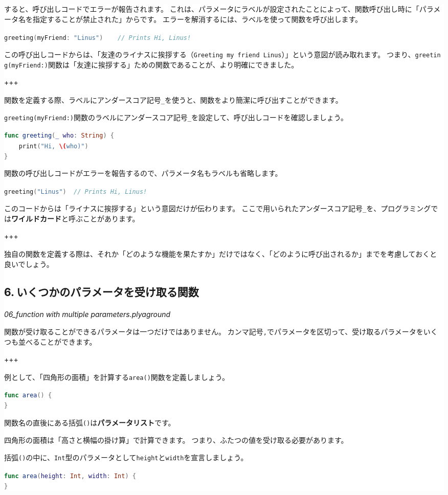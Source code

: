 すると、呼び出しコードでエラーが報告されます。
これは、パラメータにラベルが設定されたことによって、関数呼び出し時に「パラメータ名を指定することが禁止された」からです。
エラーを解消するには、ラベルを使って関数を呼び出します。

```swift
greeting(myFriend: "Linus")    // Prints Hi, Linus!
```

この呼び出しコードからは、「友達のライナスに挨拶する（`Greeting my friend Linus`）」という意図が読み取れます。
つまり、`greeting(myFriend:)`関数は「友達に挨拶する」ための関数であることが、より明確にできました。

+++

関数を定義する際、ラベルにアンダースコア記号`_`を使うと、関数をより簡潔に呼び出すことができます。

`greeting(myFriend:)`関数のラベルにアンダースコア記号`_`を設定して、呼び出しコードを確認しましょう。

```swift
func greeting(_ who: String) {
    print("Hi, \(who)")
}
```

関数の呼び出しコードがエラーを報告するので、パラメータ名もラベルも省略します。

```swift
greeting("Linus")  // Prints Hi, Linus!
```

このコードからは「ライナスに挨拶する」という意図だけが伝わります。
ここで用いられたアンダースコア記号`_`を、プログラミングでは**ワイルドカード**と呼ぶことがあります。

+++

独自の関数を定義する際は、それか「どのような機能を果たすか」だけではなく、「どのように呼び出されるか」までを考慮しておくと良いでしょう。

## 6. いくつかのパラメータを受け取る関数
_06\_function with multiple parameters.plyaground_

関数が受け取ることができるパラメータは一つだけではありません。
カンマ記号`,`でパラメータを区切って、受け取るパラメータをいくつも並べることができます。

+++

例として、「四角形の面積」を計算する`area()`関数を定義しましょう。

```swift
func area() {
}
```

関数名の直後にある括弧`()`は**パラメータリスト**です。

四角形の面積は「高さと横幅の掛け算」で計算できます。
つまり、ふたつの値を受け取る必要があります。

括弧`()`の中に、`Int`型のパラメータとして`height`と`width`を宣言しましょう。

```swift
func area(height: Int, width: Int) {
}
```
